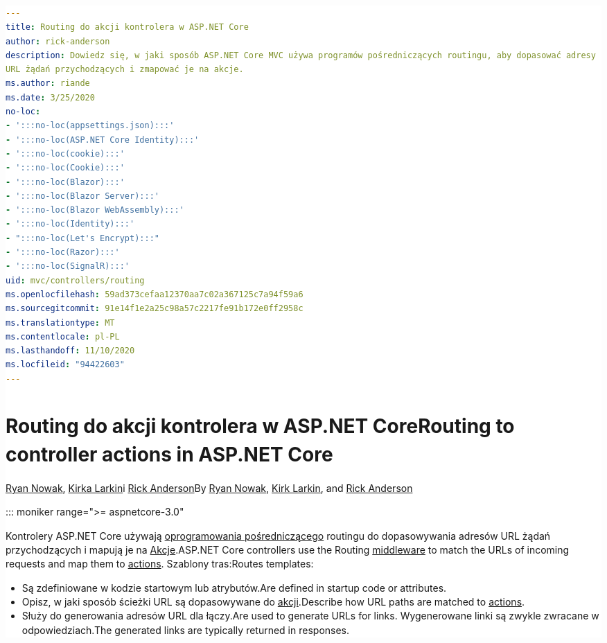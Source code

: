 ```yaml
---
title: Routing do akcji kontrolera w ASP.NET Core
author: rick-anderson
description: Dowiedz się, w jaki sposób ASP.NET Core MVC używa programów pośredniczących routingu, aby dopasować adresy URL żądań przychodzących i zmapować je na akcje.
ms.author: riande
ms.date: 3/25/2020
no-loc:
- ':::no-loc(appsettings.json):::'
- ':::no-loc(ASP.NET Core Identity):::'
- ':::no-loc(cookie):::'
- ':::no-loc(Cookie):::'
- ':::no-loc(Blazor):::'
- ':::no-loc(Blazor Server):::'
- ':::no-loc(Blazor WebAssembly):::'
- ':::no-loc(Identity):::'
- ":::no-loc(Let's Encrypt):::"
- ':::no-loc(Razor):::'
- ':::no-loc(SignalR):::'
uid: mvc/controllers/routing
ms.openlocfilehash: 59ad373cefaa12370aa7c02a367125c7a94f59a6
ms.sourcegitcommit: 91e14f1e2a25c98a57c2217fe91b172e0ff2958c
ms.translationtype: MT
ms.contentlocale: pl-PL
ms.lasthandoff: 11/10/2020
ms.locfileid: "94422603"
---
```

# <a name="routing-to-controller-actions-in-aspnet-core"></a><span data-ttu-id="0a4e0-103">Routing do akcji kontrolera w ASP.NET Core</span><span class="sxs-lookup"><span data-stu-id="0a4e0-103">Routing to controller actions in ASP.NET Core</span></span>

<span data-ttu-id="0a4e0-104">[Ryan Nowak](https://github.com/rynowak), [Kirka Larkin](https://twitter.com/serpent5)i [Rick Anderson](https://twitter.com/RickAndMSFT)</span><span class="sxs-lookup"><span data-stu-id="0a4e0-104">By [Ryan Nowak](https://github.com/rynowak), [Kirk Larkin](https://twitter.com/serpent5), and [Rick Anderson](https://twitter.com/RickAndMSFT)</span></span>

::: moniker range=">= aspnetcore-3.0"

<span data-ttu-id="0a4e0-105">Kontrolery ASP.NET Core używają [oprogramowania pośredniczącego](xref:fundamentals/middleware/index) routingu do dopasowywania adresów URL żądań przychodzących i mapują je na [Akcje](#action).</span><span class="sxs-lookup"><span data-stu-id="0a4e0-105">ASP.NET Core controllers use the Routing [middleware](xref:fundamentals/middleware/index) to match the URLs of incoming requests and map them to [actions](#action).</span></span>  <span data-ttu-id="0a4e0-106">Szablony tras:</span><span class="sxs-lookup"><span data-stu-id="0a4e0-106">Routes templates:</span></span>

* <span data-ttu-id="0a4e0-107">Są zdefiniowane w kodzie startowym lub atrybutów.</span><span class="sxs-lookup"><span data-stu-id="0a4e0-107">Are defined in startup code or attributes.</span></span>
* <span data-ttu-id="0a4e0-108">Opisz, w jaki sposób ścieżki URL są dopasowywane do [akcji](#action).</span><span class="sxs-lookup"><span data-stu-id="0a4e0-108">Describe how URL paths are matched to [actions](#action).</span></span>
* <span data-ttu-id="0a4e0-109">Służy do generowania adresów URL dla łączy.</span><span class="sxs-lookup"><span data-stu-id="0a4e0-109">Are used to generate URLs for links.</span></span> <span data-ttu-id="0a4e0-110">Wygenerowane linki są zwykle zwracane w odpowiedziach.</span><span class="sxs-lookup"><span data-stu-id="0a4e0-110">The generated links are typically returned in responses.</span></span>
